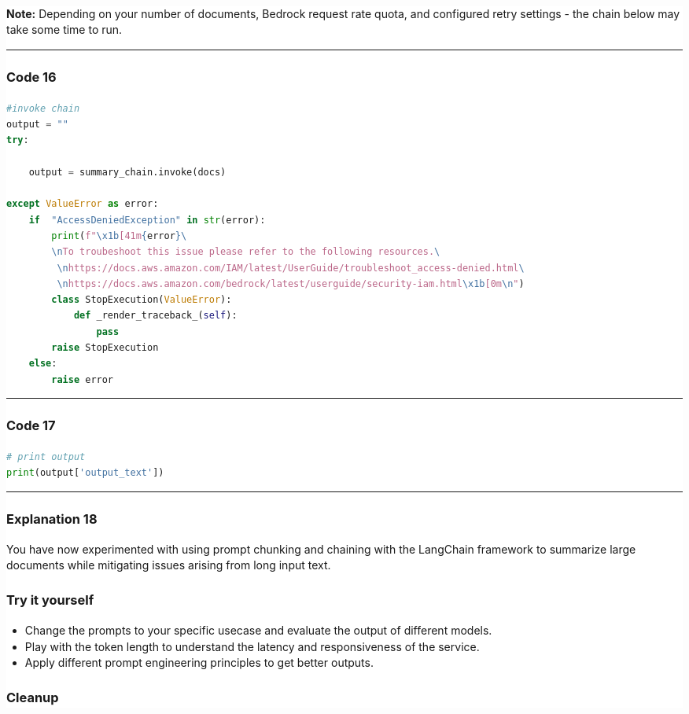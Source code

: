 <i aria-hidden="true" class="fas fa-sticky-note" style="color:#563377"></i> **Note:** Depending on your number of documents, Bedrock request rate quota, and configured retry settings - the chain below may take some time to run.


---

### Code 16

```python
#invoke chain
output = ""
try:
    
    output = summary_chain.invoke(docs)

except ValueError as error:
    if  "AccessDeniedException" in str(error):
        print(f"\x1b[41m{error}\
        \nTo troubeshoot this issue please refer to the following resources.\
         \nhttps://docs.aws.amazon.com/IAM/latest/UserGuide/troubleshoot_access-denied.html\
         \nhttps://docs.aws.amazon.com/bedrock/latest/userguide/security-iam.html\x1b[0m\n")      
        class StopExecution(ValueError):
            def _render_traceback_(self):
                pass
        raise StopExecution        
    else:
        raise error
```


---

### Code 17

```python
# print output
print(output['output_text'])
```


---

### Explanation 18

You have now experimented with using prompt chunking and chaining with the LangChain framework to summarize large documents while mitigating issues arising from long input text.

### Try it yourself
- Change the prompts to your specific usecase and evaluate the output of different models.
- Play with the token length to understand the latency and responsiveness of the service.
- Apply different prompt engineering principles to get better outputs.

### Cleanup
